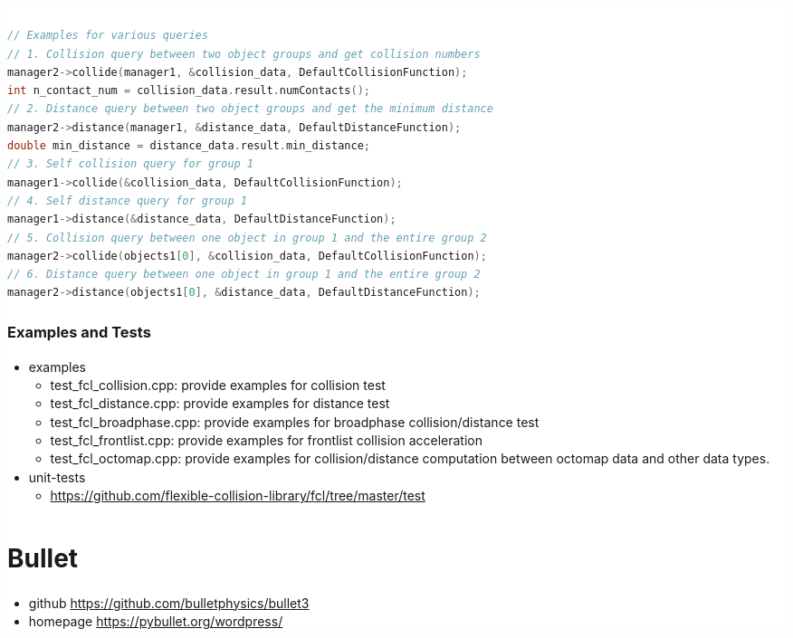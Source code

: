 ```c++

// Examples for various queries
// 1. Collision query between two object groups and get collision numbers
manager2->collide(manager1, &collision_data, DefaultCollisionFunction);
int n_contact_num = collision_data.result.numContacts(); 
// 2. Distance query between two object groups and get the minimum distance
manager2->distance(manager1, &distance_data, DefaultDistanceFunction);
double min_distance = distance_data.result.min_distance;
// 3. Self collision query for group 1
manager1->collide(&collision_data, DefaultCollisionFunction);
// 4. Self distance query for group 1
manager1->distance(&distance_data, DefaultDistanceFunction);
// 5. Collision query between one object in group 1 and the entire group 2
manager2->collide(objects1[0], &collision_data, DefaultCollisionFunction);
// 6. Distance query between one object in group 1 and the entire group 2
manager2->distance(objects1[0], &distance_data, DefaultDistanceFunction);
```



### Examples and Tests

- examples
  - test_fcl_collision.cpp: provide examples for collision test
  - test_fcl_distance.cpp: provide examples for distance test
  - test_fcl_broadphase.cpp: provide examples for broadphase collision/distance test
  - test_fcl_frontlist.cpp: provide examples for frontlist collision acceleration
  - test_fcl_octomap.cpp: provide examples for collision/distance computation between octomap data and other data types.
- unit-tests
  - https://github.com/flexible-collision-library/fcl/tree/master/test



# Bullet

- github https://github.com/bulletphysics/bullet3
- homepage https://pybullet.org/wordpress/

